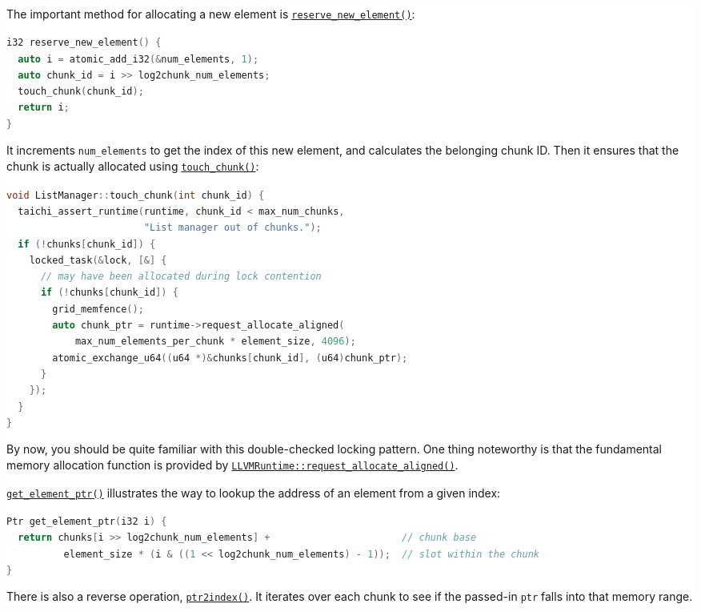 The important method for allocating a new element is [`reserve_new_element()`](https://github.com/taichi-dev/taichi/blob/172cab8a57fcfc2d766fe2b7cd40af669dadf326/taichi/runtime/llvm/runtime.cpp#L448-L453):

```cpp
i32 reserve_new_element() {
  auto i = atomic_add_i32(&num_elements, 1);
  auto chunk_id = i >> log2chunk_num_elements;
  touch_chunk(chunk_id);
  return i;
}
```

It increments `num_elements` to get the index of this new element, and calculates the belonging chunk ID. Then it ensures that the chunk is actually allocated using [`touch_chunk()`](https://github.com/taichi-dev/taichi/blob/172cab8a57fcfc2d766fe2b7cd40af669dadf326/taichi/runtime/llvm/runtime.cpp#L1570-L1584):

```cpp
void ListManager::touch_chunk(int chunk_id) {
  taichi_assert_runtime(runtime, chunk_id < max_num_chunks,
                        "List manager out of chunks.");
  if (!chunks[chunk_id]) {
    locked_task(&lock, [&] {
      // may have been allocated during lock contention
      if (!chunks[chunk_id]) {
        grid_memfence();
        auto chunk_ptr = runtime->request_allocate_aligned(
            max_num_elements_per_chunk * element_size, 4096);
        atomic_exchange_u64((u64 *)&chunks[chunk_id], (u64)chunk_ptr);
      }
    });
  }
}
```

By now, you should be quite familiar with this double-checked locking pattern. One thing noteworthy is that the fundamental memory allocation function is provided by [`LLVMRuntime::request_allocate_aligned()`](https://github.com/taichi-dev/taichi/blob/172cab8a57fcfc2d766fe2b7cd40af669dadf326/taichi/runtime/llvm/runtime.cpp#L846-L866).

[`get_element_ptr()`](https://github.com/taichi-dev/taichi/blob/172cab8a57fcfc2d766fe2b7cd40af669dadf326/taichi/runtime/llvm/runtime.cpp#L480-L483) illustrates the way to lookup the address of an element from a given index:

```cpp
Ptr get_element_ptr(i32 i) {
  return chunks[i >> log2chunk_num_elements] +                       // chunk base
          element_size * (i & ((1 << log2chunk_num_elements) - 1));  // slot within the chunk
}
```

There is also a reverse operation, [`ptr2index()`](https://github.com/taichi-dev/taichi/blob/172cab8a57fcfc2d766fe2b7cd40af669dadf326/taichi/runtime/llvm/runtime.cpp#L499-L509). It iterates over each chunk to see if the passed-in `ptr` falls into that memory range.
